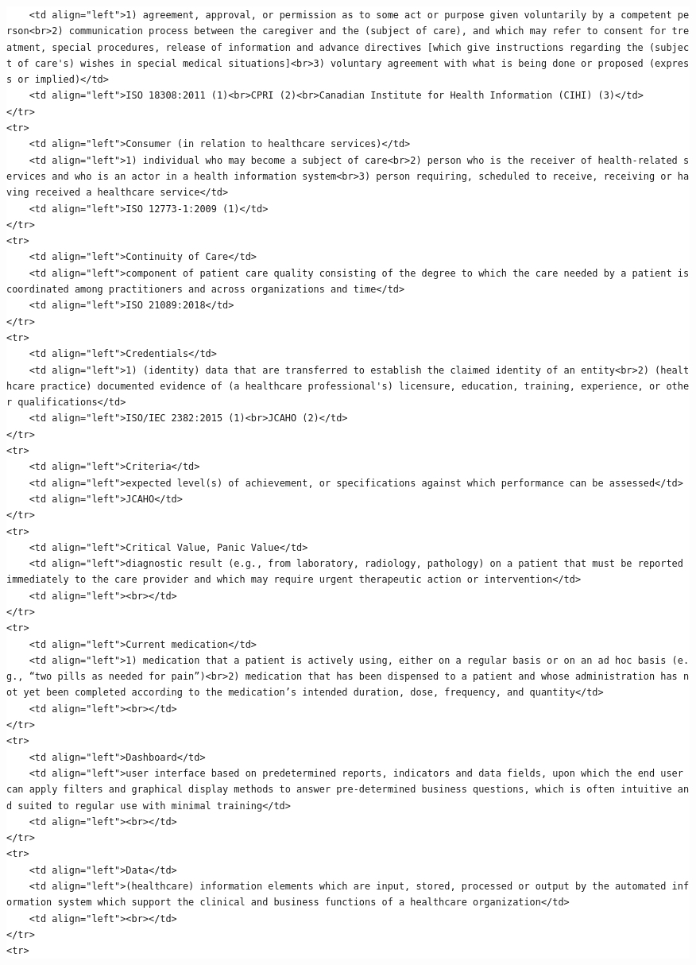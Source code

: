 		<td align="left">1) agreement, approval, or permission as to some act or purpose given voluntarily by a competent person<br>2) communication process between the caregiver and the (subject of care), and which may refer to consent for treatment, special procedures, release of information and advance directives [which give instructions regarding the (subject of care's) wishes in special medical situations]<br>3) voluntary agreement with what is being done or proposed (express or implied)</td>
		<td align="left">ISO 18308:2011 (1)<br>CPRI (2)<br>Canadian Institute for Health Information (CIHI) (3)</td>
	</tr>
	<tr>
		<td align="left">Consumer (in relation to healthcare services)</td>
		<td align="left">1) individual who may become a subject of care<br>2) person who is the receiver of health-related services and who is an actor in a health information system<br>3) person requiring, scheduled to receive, receiving or having received a healthcare service</td>
		<td align="left">ISO 12773-1:2009 (1)</td>
	</tr>
	<tr>
		<td align="left">Continuity of Care</td>
		<td align="left">component of patient care quality consisting of the degree to which the care needed by a patient is coordinated among practitioners and across organizations and time</td>
		<td align="left">ISO 21089:2018</td>
	</tr>
	<tr>
		<td align="left">Credentials</td>
		<td align="left">1) (identity) data that are transferred to establish the claimed identity of an entity<br>2) (healthcare practice) documented evidence of (a healthcare professional's) licensure, education, training, experience, or other qualifications</td>
		<td align="left">ISO/IEC 2382:2015 (1)<br>JCAHO (2)</td>
	</tr>
	<tr>
		<td align="left">Criteria</td>
		<td align="left">expected level(s) of achievement, or specifications against which performance can be assessed</td>
		<td align="left">JCAHO</td>
	</tr>
	<tr>
		<td align="left">Critical Value, Panic Value</td>
		<td align="left">diagnostic result (e.g., from laboratory, radiology, pathology) on a patient that must be reported immediately to the care provider and which may require urgent therapeutic action or intervention</td>
		<td align="left"><br></td>
	</tr>
	<tr>
		<td align="left">Current medication</td>
		<td align="left">1) medication that a patient is actively using, either on a regular basis or on an ad hoc basis (e.g., “two pills as needed for pain”)<br>2) medication that has been dispensed to a patient and whose administration has not yet been completed according to the medication’s intended duration, dose, frequency, and quantity</td>
		<td align="left"><br></td>
	</tr>
	<tr>
		<td align="left">Dashboard</td>
		<td align="left">user interface based on predetermined reports, indicators and data fields, upon which the end user can apply filters and graphical display methods to answer pre-determined business questions, which is often intuitive and suited to regular use with minimal training</td>
		<td align="left"><br></td>
	</tr>
	<tr>
		<td align="left">Data</td>
		<td align="left">(healthcare) information elements which are input, stored, processed or output by the automated information system which support the clinical and business functions of a healthcare organization</td>
		<td align="left"><br></td>
	</tr>
	<tr>